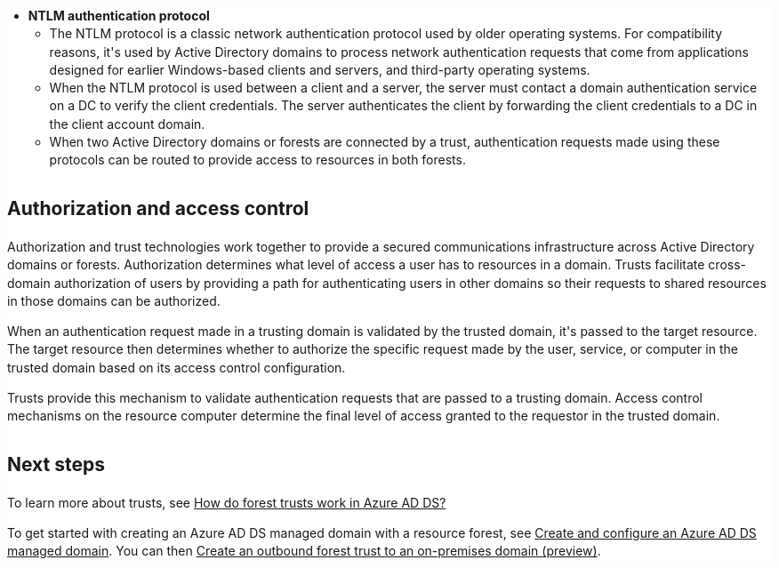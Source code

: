 * **NTLM authentication protocol**
    * The NTLM protocol is a classic network authentication protocol used by older operating systems. For compatibility reasons, it's used by Active Directory domains to process network authentication requests that come from applications designed for earlier Windows-based clients and servers, and third-party operating systems.
    * When the NTLM protocol is used between a client and a server, the server must contact a domain authentication service on a DC to verify the client credentials. The server authenticates the client by forwarding the client credentials to a DC in the client account domain.
    * When two Active Directory domains or forests are connected by a trust, authentication requests made using these protocols can be routed to provide access to resources in both forests.

## Authorization and access control

Authorization and trust technologies work together to provide a secured communications infrastructure across Active Directory domains or forests. Authorization determines what level of access a user has to resources in a domain. Trusts facilitate cross-domain authorization of users by providing a path for authenticating users in other domains so their requests to shared resources in those domains can be authorized.

When an authentication request made in a trusting domain is validated by the trusted domain, it's passed to the target resource. The target resource then determines whether to authorize the specific request made by the user, service, or computer in the trusted domain based on its access control configuration.

Trusts provide this mechanism to validate authentication requests that are passed to a trusting domain. Access control mechanisms on the resource computer determine the final level of access granted to the requestor in the trusted domain.

## Next steps

To learn more about trusts, see [How do forest trusts work in Azure AD DS?][concepts-trust]

To get started with creating an Azure AD DS managed domain with a resource forest, see [Create and configure an Azure AD DS managed domain][tutorial-create-advanced]. You can then [Create an outbound forest trust to an on-premises domain (preview)][create-forest-trust].


[concepts-trust]: concepts-forest-trust.md
[tutorial-create-advanced]: tutorial-create-instance-advanced.md
[create-forest-trust]: tutorial-create-forest-trust.md
